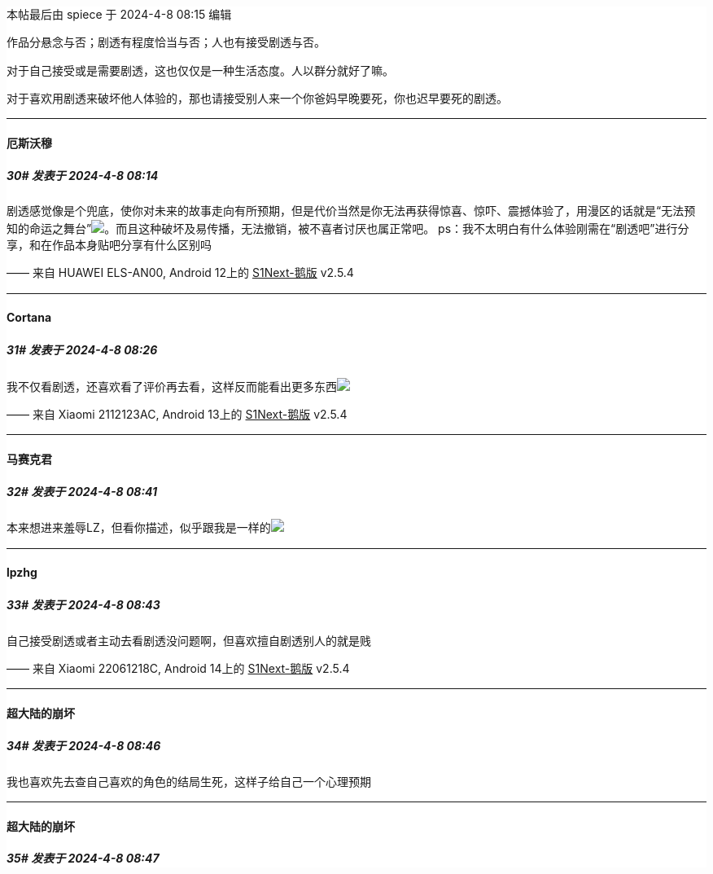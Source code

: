 本帖最后由 spiece 于 2024-4-8 08:15 编辑 

作品分悬念与否；剧透有程度恰当与否；人也有接受剧透与否。

对于自己接受或是需要剧透，这也仅仅是一种生活态度。人以群分就好了嘛。

对于喜欢用剧透来破坏他人体验的，那也请接受别人来一个你爸妈早晚要死，你也迟早要死的剧透。

*****

####  厄斯沃穆  
##### 30#       发表于 2024-4-8 08:14

剧透感觉像是个兜底，使你对未来的故事走向有所预期，但是代价当然是你无法再获得惊喜、惊吓、震撼体验了，用漫区的话就是“无法预知的命运之舞台”<img src="https://static.saraba1st.com/image/smiley/face2017/067.png" referrerpolicy="no-referrer">。而且这种破坏及易传播，无法撤销，被不喜者讨厌也属正常吧。
ps：我不太明白有什么体验刚需在“剧透吧”进行分享，和在作品本身贴吧分享有什么区别吗

—— 来自 HUAWEI ELS-AN00, Android 12上的 [S1Next-鹅版](https://github.com/ykrank/S1-Next/releases) v2.5.4

*****

####  Cortana  
##### 31#       发表于 2024-4-8 08:26

我不仅看剧透，还喜欢看了评价再去看，这样反而能看出更多东西<img src="https://static.saraba1st.com/image/smiley/face2017/067.png" referrerpolicy="no-referrer">

—— 来自 Xiaomi 2112123AC, Android 13上的 [S1Next-鹅版](https://github.com/ykrank/S1-Next/releases) v2.5.4

*****

####  马赛克君  
##### 32#       发表于 2024-4-8 08:41

本来想进来羞辱LZ，但看你描述，似乎跟我是一样的<img src="https://static.saraba1st.com/image/smiley/face2017/068.png" referrerpolicy="no-referrer">

*****

####  lpzhg  
##### 33#       发表于 2024-4-8 08:43

自己接受剧透或者主动去看剧透没问题啊，但喜欢擅自剧透别人的就是贱

—— 来自 Xiaomi 22061218C, Android 14上的 [S1Next-鹅版](https://github.com/ykrank/S1-Next/releases) v2.5.4

*****

####  超大陆的崩坏  
##### 34#       发表于 2024-4-8 08:46

我也喜欢先去查自己喜欢的角色的结局生死，这样子给自己一个心理预期

*****

####  超大陆的崩坏  
##### 35#       发表于 2024-4-8 08:47
